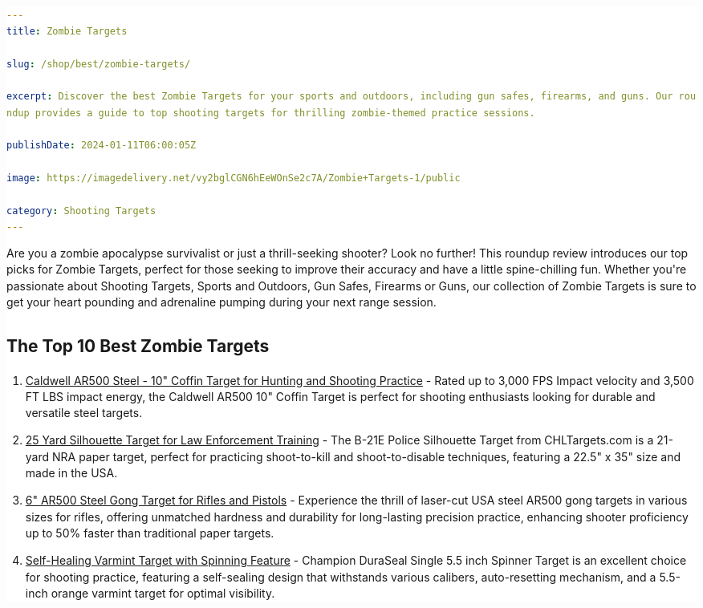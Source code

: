 ```yaml
---
title: Zombie Targets

slug: /shop/best/zombie-targets/

excerpt: Discover the best Zombie Targets for your sports and outdoors, including gun safes, firearms, and guns. Our roundup provides a guide to top shooting targets for thrilling zombie-themed practice sessions.

publishDate: 2024-01-11T06:00:05Z

image: https://imagedelivery.net/vy2bglCGN6hEeWOnSe2c7A/Zombie+Targets-1/public

category: Shooting Targets
---
```


Are you a zombie apocalypse survivalist or just a thrill-seeking shooter? Look no further! This roundup review introduces our top picks for Zombie Targets, perfect for those seeking to improve their accuracy and have a little spine-chilling fun. Whether you're passionate about Shooting Targets, Sports and Outdoors, Gun Safes, Firearms or Guns, our collection of Zombie Targets is sure to get your heart pounding and adrenaline pumping during your next range session.

## The Top 10 Best Zombie Targets

1. [Caldwell AR500 Steel - 10" Coffin Target for Hunting and Shooting Practice](https://serp.ly/@universityofguns/amazon/zombie-targets?utm_source=universityofguns&utm_medium=website&utm_campaign=universityofguns.com&utm_content=zombie-targets&utm_term=caldwell-ar500-steel-10-coffin-target-for-hunting-and-shooting-practice) - Rated up to 3,000 FPS Impact velocity and 3,500 FT LBS impact energy, the Caldwell AR500 10" Coffin Target is perfect for shooting enthusiasts looking for durable and versatile steel targets.

2. [25 Yard Silhouette Target for Law Enforcement Training](https://serp.ly/@universityofguns/amazon/zombie-targets?utm_source=universityofguns&utm_medium=website&utm_campaign=universityofguns.com&utm_content=zombie-targets&utm_term=25-yard-silhouette-target-for-law-enforcement-training) - The B-21E Police Silhouette Target from CHLTargets.com is a 21-yard NRA paper target, perfect for practicing shoot-to-kill and shoot-to-disable techniques, featuring a 22.5" x 35" size and made in the USA.

3. [6" AR500 Steel Gong Target for Rifles and Pistols](https://serp.ly/@universityofguns/amazon/zombie-targets?utm_source=universityofguns&utm_medium=website&utm_campaign=universityofguns.com&utm_content=zombie-targets&utm_term=6-ar500-steel-gong-target-for-rifles-and-pistols) - Experience the thrill of laser-cut USA steel AR500 gong targets in various sizes for rifles, offering unmatched hardness and durability for long-lasting precision practice, enhancing shooter proficiency up to 50% faster than traditional paper targets.

4. [Self-Healing Varmint Target with Spinning Feature](https://serp.ly/@universityofguns/amazon/zombie-targets?utm_source=universityofguns&utm_medium=website&utm_campaign=universityofguns.com&utm_content=zombie-targets&utm_term=self-healing-varmint-target-with-spinning-feature) - Champion DuraSeal Single 5.5 inch Spinner Target is an excellent choice for shooting practice, featuring a self-sealing design that withstands various calibers, auto-resetting mechanism, and a 5.5-inch orange varmint target for optimal visibility.
